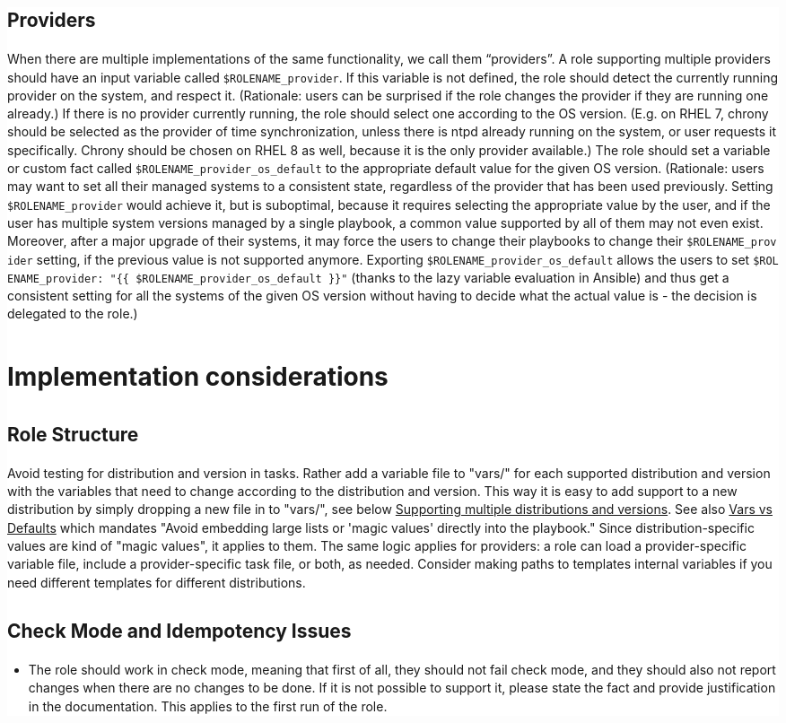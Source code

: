 ## Providers

When there are multiple implementations of the same functionality, we call them “providers”. A role
supporting multiple providers should have an input variable called `$ROLENAME_provider`. If this
variable is not defined, the role should detect the currently running provider on the system, and
respect it. (Rationale: users can be surprised if the role changes the provider if they are running
one already.) If there is no provider currently running, the role should select one according to the
OS version. (E.g. on RHEL 7, chrony should be selected as the provider of time synchronization,
unless there is ntpd already running on the system, or user requests it specifically. Chrony should
be chosen on RHEL 8 as well, because it is the only provider available.) The role should set a
variable or custom fact called `$ROLENAME_provider_os_default` to the appropriate default value for
the given OS version. (Rationale: users may want to set all their managed systems to a consistent
state, regardless of the provider that has been used previously. Setting `$ROLENAME_provider` would
achieve it, but is suboptimal, because it requires selecting the appropriate value by the user, and
if the user has multiple system versions managed by a single playbook, a common value supported by
all of them may not even exist. Moreover, after a major upgrade of their systems, it may force the
users to change their playbooks to change their `$ROLENAME_provider` setting, if the previous value
is not supported anymore. Exporting `$ROLENAME_provider_os_default` allows the users to set
`$ROLENAME_provider: "{{ $ROLENAME_provider_os_default }}"` (thanks to the lazy variable evaluation
in Ansible) and thus get a consistent setting for all the systems of the given OS version without
having to decide what the actual value is - the decision is delegated to the role.)

Implementation considerations
===========

## Role Structure
Avoid testing for distribution and version in tasks. Rather add a variable file to "vars/"
for each supported distribution and version with the variables that need to change according
to the distribution and version. This way it is easy to add support to a new distribution by
simply dropping a new file in to "vars/", see below
[Supporting multiple distributions and versions](#supporting-multiple-distributions-and-versions). See also
[Vars vs Defaults](#vars-vs-defaults) which mandates "Avoid embedding large lists or 'magic values' directly
into the playbook." Since distribution-specific values are kind of "magic values", it applies to them. The
same logic applies for providers: a role can load a provider-specific variable file, include a
provider-specific task file, or both, as needed. Consider making paths to templates internal variables if you
need different templates for different distributions.

## Check Mode and Idempotency Issues

* The role should work in check mode, meaning that first of all, they should not fail check mode, and
  they should also not report changes when there are no changes to be done. If it is not possible
  to support it, please state the fact and provide justification in the documentation.
  This applies to the first run of the role.
